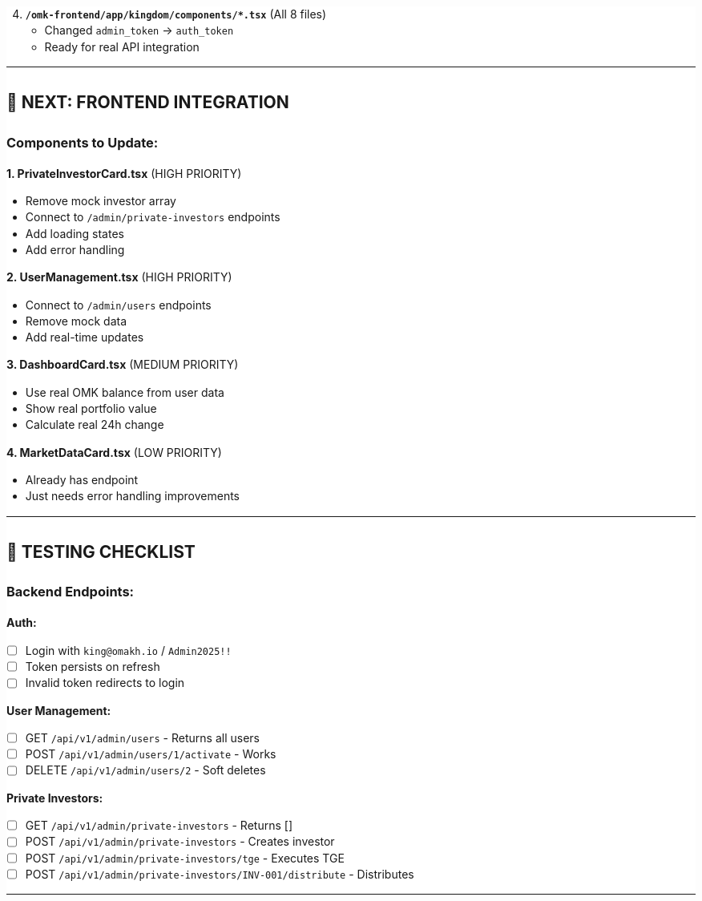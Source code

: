 4. **`/omk-frontend/app/kingdom/components/*.tsx`** (All 8 files)
   - Changed `admin_token` → `auth_token`
   - Ready for real API integration

---

## 🎯 **NEXT: FRONTEND INTEGRATION**

### **Components to Update:**

**1. PrivateInvestorCard.tsx** (HIGH PRIORITY)
- Remove mock investor array
- Connect to `/admin/private-investors` endpoints
- Add loading states
- Add error handling

**2. UserManagement.tsx** (HIGH PRIORITY)
- Connect to `/admin/users` endpoints
- Remove mock data
- Add real-time updates

**3. DashboardCard.tsx** (MEDIUM PRIORITY)
- Use real OMK balance from user data
- Show real portfolio value
- Calculate real 24h change

**4. MarketDataCard.tsx** (LOW PRIORITY)
- Already has endpoint
- Just needs error handling improvements

---

## 🧪 **TESTING CHECKLIST**

### **Backend Endpoints:**

**Auth:**
- [ ] Login with `king@omakh.io` / `Admin2025!!`
- [ ] Token persists on refresh
- [ ] Invalid token redirects to login

**User Management:**
- [ ] GET `/api/v1/admin/users` - Returns all users
- [ ] POST `/api/v1/admin/users/1/activate` - Works
- [ ] DELETE `/api/v1/admin/users/2` - Soft deletes

**Private Investors:**
- [ ] GET `/api/v1/admin/private-investors` - Returns []
- [ ] POST `/api/v1/admin/private-investors` - Creates investor
- [ ] POST `/api/v1/admin/private-investors/tge` - Executes TGE
- [ ] POST `/api/v1/admin/private-investors/INV-001/distribute` - Distributes

---
